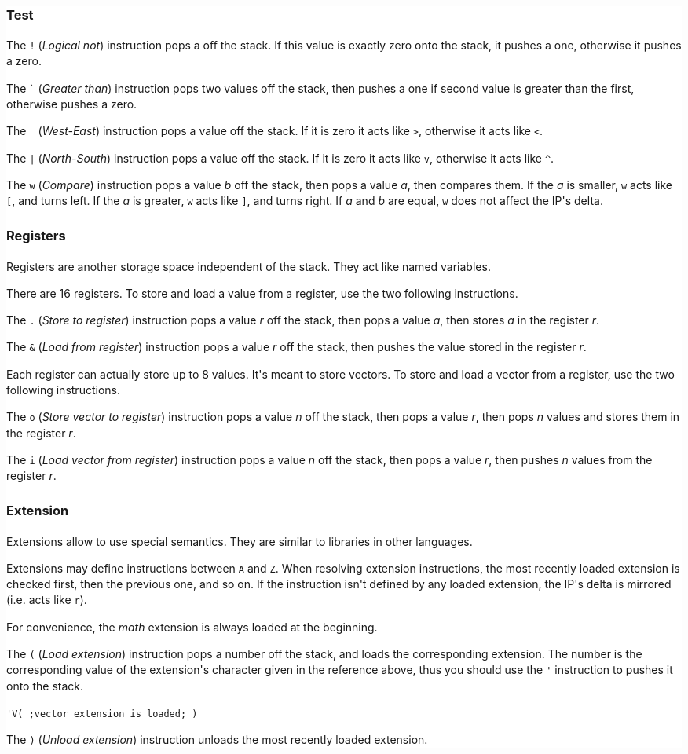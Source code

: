 ### Test

The `!` (*Logical not*) instruction pops a off the stack. If this value is exactly zero onto the stack, it pushes a one, otherwise it pushes a zero.

The <code>`</code> (*Greater than*) instruction pops two values off the stack, then pushes a one if second value is greater than the first, otherwise pushes a zero.

The `_` (*West-East*) instruction pops a value off the stack. If it is zero it acts like `>`, otherwise it acts like `<`.

The `|` (*North-South*) instruction pops a value off the stack. If it is zero it acts like `v`, otherwise it acts like `^`.

The `w` (*Compare*) instruction pops a value *b* off the stack, then pops a value *a*, then compares them. If the *a* is smaller, `w` acts like `[`, and turns left. If the *a* is greater, `w` acts like `]`, and turns right. If *a* and *b* are equal, `w` does not affect the IP's delta.

### Registers

Registers are another storage space independent of the stack. They act like named variables.

There are 16 registers. To store and load a value from a register, use the two following instructions.

The `.` (*Store to register*) instruction pops a value *r* off the stack, then pops a value *a*, then stores *a* in the register *r*. 

The `&` (*Load from register*) instruction pops a value *r* off the stack, then pushes the value stored in the register *r*.

Each register can actually store up to 8 values. It's meant to store vectors. To store and load a vector from a register, use the two following instructions.

The `o` (*Store vector to register*) instruction pops a value *n* off the stack, then pops a value *r*, then pops *n* values and stores them in the register *r*. 

The `i` (*Load vector from register*) instruction pops a value *n* off the stack, then pops a value *r*, then pushes *n* values from the register *r*. 

### Extension

Extensions allow to use special semantics. They are similar to libraries in other languages.

Extensions may define instructions between `A` and `Z`. When resolving extension instructions, the most recently loaded extension is checked first, then the previous one, and so on. If the instruction isn't defined by any loaded extension, the IP's delta is mirrored (i.e. acts like `r`).

For convenience, the *math* extension is always loaded at the beginning.

The `(` (*Load extension*) instruction pops a number off the stack, and loads the corresponding extension. The number is the corresponding value of the extension's character given in the reference above, thus you should use the `'` instruction to pushes it onto the stack. 

	'V( ;vector extension is loaded; )

The `)` (*Unload extension*) instruction unloads the most recently loaded extension.
